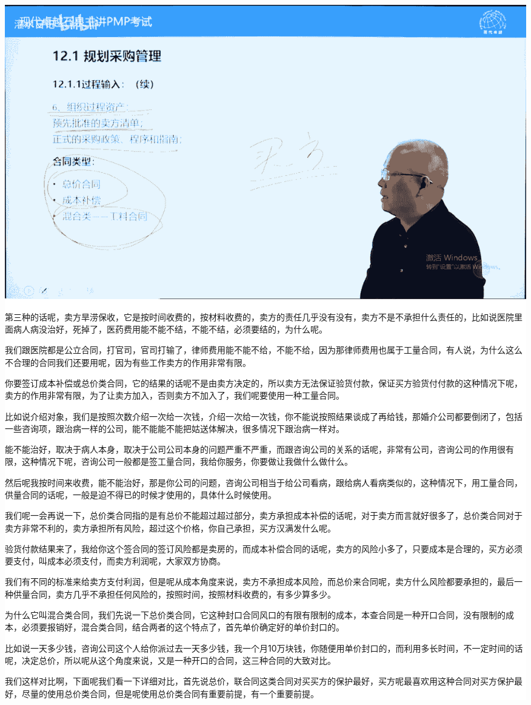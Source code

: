![](img/49ed62518437182e3d48cb4d45b6ecd9_11.png)

第三种的话呢，卖方旱涝保收，它是按时间收费的，按材料收费的，卖方的责任几乎没有没有，卖方不是不承担什么责任的，比如说医院里面病人病没治好，死掉了，医药费用能不能不结，不能不结，必须要结的，为什么呢。

我们跟医院都是公立合同，打官司，官司打输了，律师费用能不能不给，不能不给，因为那律师费用也属于工量合同，有人说，为什么这么不合理的合同我们还要用呢，因为有些工作卖方的作用非常有限。

你要签订成本补偿或总价类合同，它的结果的话呢不是由卖方决定的，所以卖方无法保证验货付款，保证买方验货付付款的这种情况下呢，卖方的作用非常有限，为了让卖方加入，否则卖方不加入了，我们呢要使用一种工量合同。

比如说介绍对象，我们是按照次数介绍一次给一次钱，介绍一次给一次钱，你不能说按照结果谈成了再给钱，那婚介公司都要倒闭了，包括一些咨询项，跟治病一样的公司，能不能能不能把姑送体解决，很多情况下跟治病一样对。

能不能治好，取决于病人本身，取决于公司公司本身的问题严重不严重，而跟咨询公司的关系的话呢，非常有公司，咨询公司的作用很有限，这种情况下呢，咨询公司一般都是签工量合同，我给你服务，你要做让我做什么做什么。

然后呢我按时间来收费，能不能治好，那是你公司的问题，咨询公司相当于给公司看病，跟给病人看病类似的，这种情况下，用工量合同，供量合同的话呢，一般是迫不得已的时候才使用的，具体什么时候使用。

我们呢一会再说一下，总价类合同指的是有总价不能超过超过部分，卖方承担成本补偿的话呢，对于卖方而言就好很多了，总价类合同对于卖方非常不利的，卖方承担所有风险，超过这个价格，你自己承担，买方汉满发什么呢。

验货付款结果来了，我给你这个签合同的签订风险都是卖房的，而成本补偿合同的话呢，卖方的风险小多了，只要成本是合理的，买方必须要支付，叫成本必须支付，而卖方利润呢，大家双方协商。

我们有不同的标准来给卖方支付利润，但是呢从成本角度来说，卖方不承担成本风险，而总价来合同呢，卖方什么风险都要承担的，最后一种供量合同，卖方几乎不承担任何风险的，按照时间，按照材料收费的，有多少算多少。

为什么它叫混合类合同，我们先说一下总价类合同，它这种封口合同风口的有限有限制的成本，本查合同是一种开口合同，没有限制的成本，必须要报销好，混合类合同，结合两者的这个特点了，首先单价确定好的单价封口的。

比如说一天多少钱，咨询公司这个人给你派过去一天多少钱，我一个月10万块钱，你随便用单价封口的，而利用多长时间，不一定时间的话呢，决定总价，所以呢从这个角度来说，又是一种开口的合同，这三种合同的大致对比。

我们这样对比啊，下面呢我们看一下详细对比，首先说总价，联合同这类合同对买买方的保护最好，买方呢最喜欢用这种合同对买方保护最好，尽量的使用总价类合同，但是呢使用总价类合同有重要前提，有一个重要前提。

